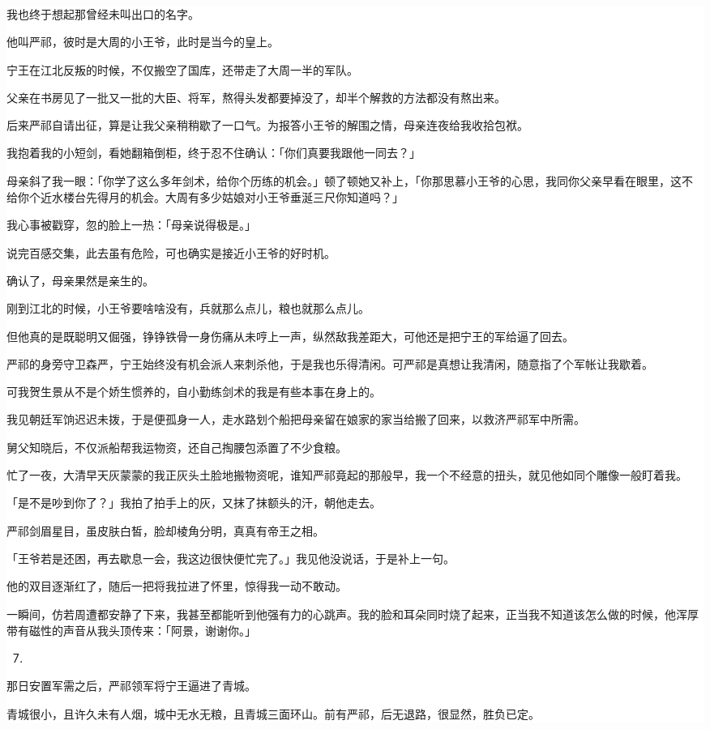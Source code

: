 我也终于想起那曾经未叫出口的名字。


他叫严祁，彼时是大周的小王爷，此时是当今的皇上。


宁王在江北反叛的时候，不仅搬空了国库，还带走了大周一半的军队。


父亲在书房见了一批又一批的大臣、将军，熬得头发都要掉没了，却半个解救的方法都没有熬出来。


后来严祁自请出征，算是让我父亲稍稍歇了一口气。为报答小王爷的解围之情，母亲连夜给我收拾包袱。


我抱着我的小短剑，看她翻箱倒柜，终于忍不住确认：「你们真要我跟他一同去？」


母亲斜了我一眼：「你学了这么多年剑术，给你个历练的机会。」顿了顿她又补上，「你那思慕小王爷的心思，我同你父亲早看在眼里，这不给你个近水楼台先得月的机会。大周有多少姑娘对小王爷垂涎三尺你知道吗？」


我心事被戳穿，忽的脸上一热：「母亲说得极是。」


说完百感交集，此去虽有危险，可也确实是接近小王爷的好时机。


确认了，母亲果然是亲生的。


刚到江北的时候，小王爷要啥啥没有，兵就那么点儿，粮也就那么点儿。


但他真的是既聪明又倔强，铮铮铁骨一身伤痛从未哼上一声，纵然敌我差距大，可他还是把宁王的军给逼了回去。


严祁的身旁守卫森严，宁王始终没有机会派人来刺杀他，于是我也乐得清闲。可严祁是真想让我清闲，随意指了个军帐让我歇着。


可我贺生景从不是个娇生惯养的，自小勤练剑术的我是有些本事在身上的。


我见朝廷军饷迟迟未拨，于是便孤身一人，走水路划个船把母亲留在娘家的家当给搬了回来，以救济严祁军中所需。


舅父知晓后，不仅派船帮我运物资，还自己掏腰包添置了不少食粮。


忙了一夜，大清早天灰蒙蒙的我正灰头土脸地搬物资呢，谁知严祁竟起的那般早，我一个不经意的扭头，就见他如同个雕像一般盯着我。


「是不是吵到你了？」我拍了拍手上的灰，又抹了抹额头的汗，朝他走去。


严祁剑眉星目，虽皮肤白皙，脸却棱角分明，真真有帝王之相。


「王爷若是还困，再去歇息一会，我这边很快便忙完了。」我见他没说话，于是补上一句。


他的双目逐渐红了，随后一把将我拉进了怀里，惊得我一动不敢动。


一瞬间，仿若周遭都安静了下来，我甚至都能听到他强有力的心跳声。我的脸和耳朵同时烧了起来，正当我不知道该怎么做的时候，他浑厚带有磁性的声音从我头顶传来：「阿景，谢谢你。」


7.


那日安置军需之后，严祁领军将宁王逼进了青城。


青城很小，且许久未有人烟，城中无水无粮，且青城三面环山。前有严祁，后无退路，很显然，胜负已定。
